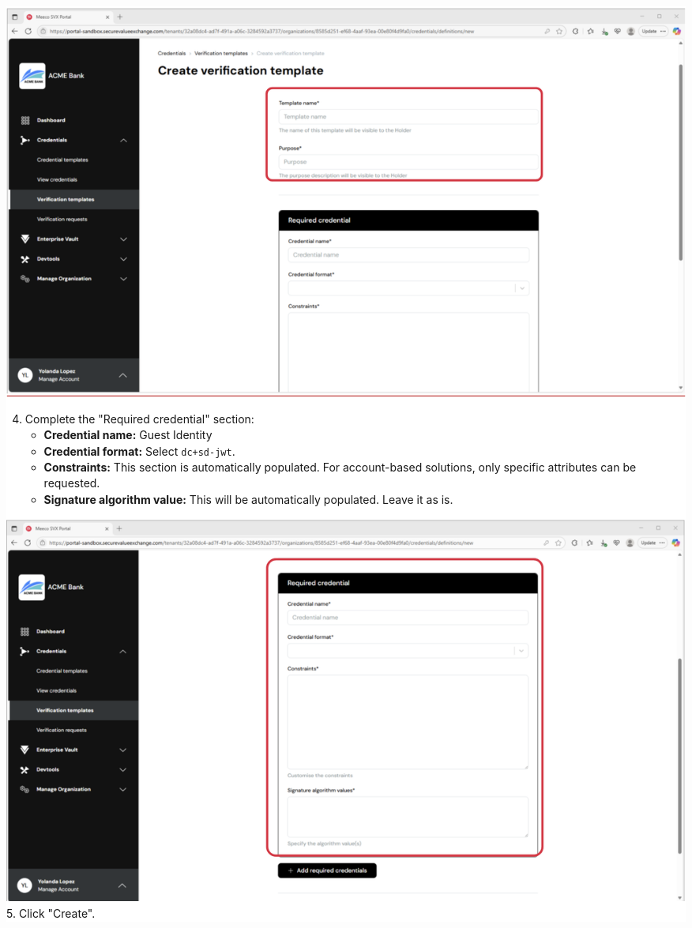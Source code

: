 ![Verification Template Name and Purpose](INV-03-template-name.png)

4.  Complete the "Required credential" section:
    - **Credential name:** Guest Identity
    - **Credential format:** Select `dc+sd-jwt`.
    - **Constraints:** This section is automatically populated. For account-based solutions, only specific attributes can be requested.
    - **Signature algorithm value:** This will be automatically populated. Leave it as is.

![Verification Template Credential](INV-04-template-credential.png) 5. Click "Create".
